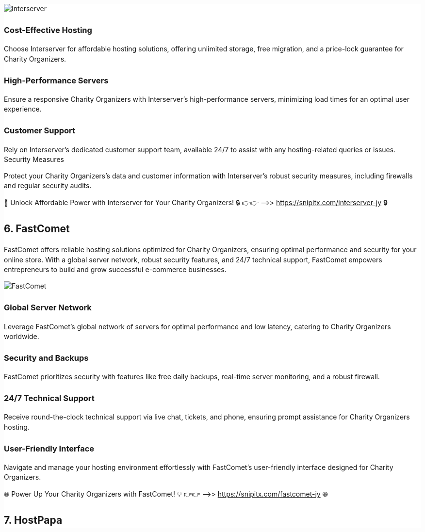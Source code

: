 ![Interserver](https://i.imgur.com/OM5dOEW.jpeg "Interserver Hosting")

### Cost-Effective Hosting
Choose Interserver for affordable hosting solutions, offering unlimited storage, free migration, and a price-lock guarantee for Charity Organizers.

### High-Performance Servers
Ensure a responsive Charity Organizers with Interserver’s high-performance servers, minimizing load times for an optimal user experience.

### Customer Support
Rely on Interserver’s dedicated customer support team, available 24/7 to assist with any hosting-related queries or issues.
Security Measures

Protect your Charity Organizers’s data and customer information with Interserver’s robust security measures, including firewalls and regular security audits.

💸 Unlock Affordable Power with Interserver for Your Charity Organizers! 🔒
👉👉 -->> https://snipitx.com/interserver-jy 🔒

## 6. FastComet

FastComet offers reliable hosting solutions optimized for Charity Organizers, ensuring optimal performance and security for your online store. With a global server network, robust security features, and 24/7 technical support, FastComet empowers entrepreneurs to build and grow successful e-commerce businesses.

![FastComet](https://i.imgur.com/7qgXuWp.png "FastComet Hosting")

### Global Server Network
Leverage FastComet’s global network of servers for optimal performance and low latency, catering to Charity Organizers worldwide.

### Security and Backups
FastComet prioritizes security with features like free daily backups, real-time server monitoring, and a robust firewall.

### 24/7 Technical Support
Receive round-the-clock technical support via live chat, tickets, and phone, ensuring prompt assistance for Charity Organizers hosting.

### User-Friendly Interface
Navigate and manage your hosting environment effortlessly with FastComet’s user-friendly interface designed for Charity Organizers.

🌐 Power Up Your Charity Organizers with FastComet! 💡
👉👉 -->> https://snipitx.com/fastcomet-jy 🌐

## 7. HostPapa
